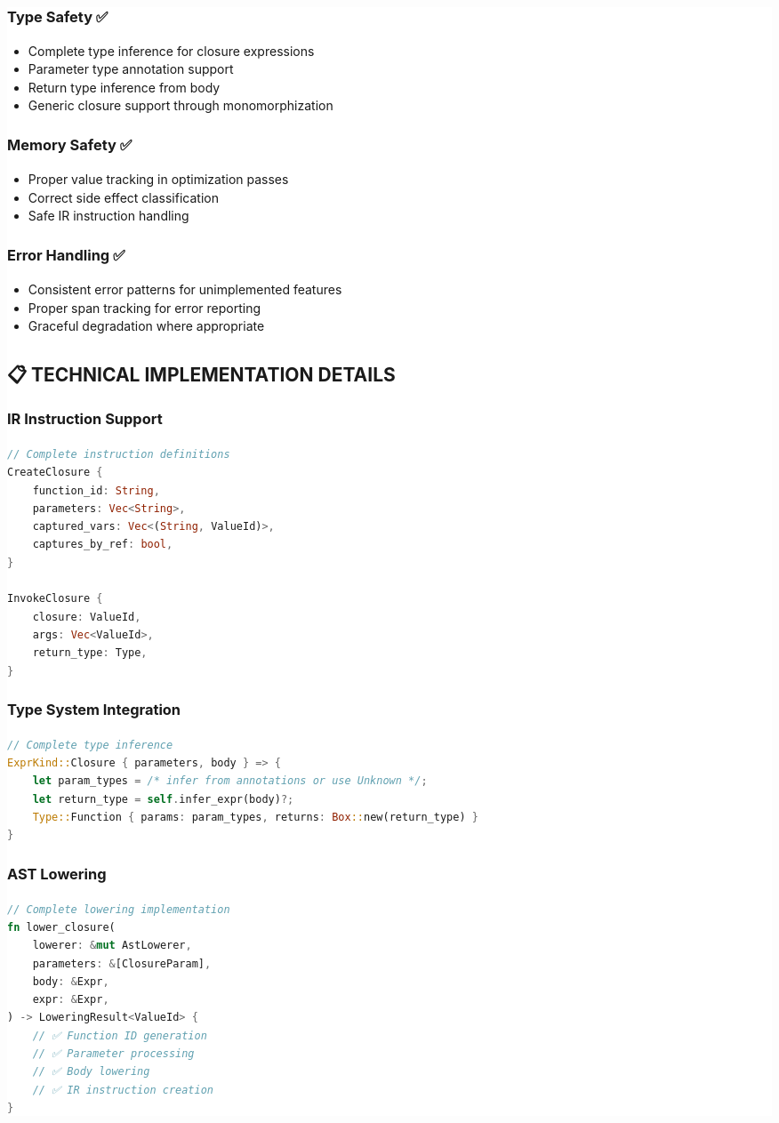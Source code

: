 ### Type Safety ✅
- Complete type inference for closure expressions
- Parameter type annotation support
- Return type inference from body
- Generic closure support through monomorphization

### Memory Safety ✅
- Proper value tracking in optimization passes
- Correct side effect classification
- Safe IR instruction handling

### Error Handling ✅
- Consistent error patterns for unimplemented features
- Proper span tracking for error reporting
- Graceful degradation where appropriate

## 📋 TECHNICAL IMPLEMENTATION DETAILS

### IR Instruction Support
```rust
// Complete instruction definitions
CreateClosure {
    function_id: String,
    parameters: Vec<String>,
    captured_vars: Vec<(String, ValueId)>,
    captures_by_ref: bool,
}

InvokeClosure {
    closure: ValueId,
    args: Vec<ValueId>,
    return_type: Type,
}
```

### Type System Integration
```rust
// Complete type inference
ExprKind::Closure { parameters, body } => {
    let param_types = /* infer from annotations or use Unknown */;
    let return_type = self.infer_expr(body)?;
    Type::Function { params: param_types, returns: Box::new(return_type) }
}
```

### AST Lowering
```rust
// Complete lowering implementation
fn lower_closure(
    lowerer: &mut AstLowerer,
    parameters: &[ClosureParam],
    body: &Expr,
    expr: &Expr,
) -> LoweringResult<ValueId> {
    // ✅ Function ID generation
    // ✅ Parameter processing  
    // ✅ Body lowering
    // ✅ IR instruction creation
}
```
